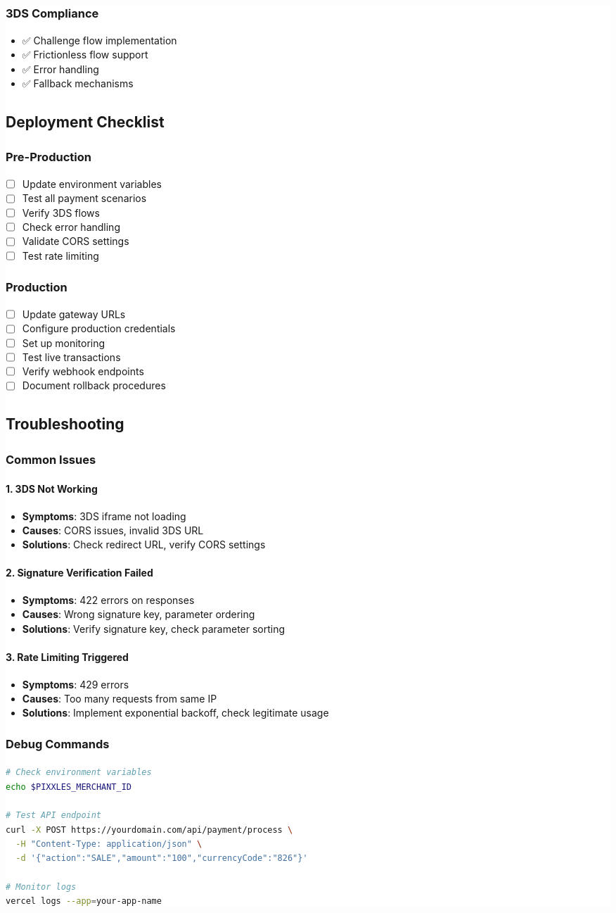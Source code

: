 ### 3DS Compliance
- ✅ Challenge flow implementation
- ✅ Frictionless flow support
- ✅ Error handling
- ✅ Fallback mechanisms

## Deployment Checklist

### Pre-Production
- [ ] Update environment variables
- [ ] Test all payment scenarios
- [ ] Verify 3DS flows
- [ ] Check error handling
- [ ] Validate CORS settings
- [ ] Test rate limiting

### Production
- [ ] Update gateway URLs
- [ ] Configure production credentials
- [ ] Set up monitoring
- [ ] Test live transactions
- [ ] Verify webhook endpoints
- [ ] Document rollback procedures

## Troubleshooting

### Common Issues

#### 1. 3DS Not Working
- **Symptoms**: 3DS iframe not loading
- **Causes**: CORS issues, invalid 3DS URL
- **Solutions**: Check redirect URL, verify CORS settings

#### 2. Signature Verification Failed
- **Symptoms**: 422 errors on responses
- **Causes**: Wrong signature key, parameter ordering
- **Solutions**: Verify signature key, check parameter sorting

#### 3. Rate Limiting Triggered
- **Symptoms**: 429 errors
- **Causes**: Too many requests from same IP
- **Solutions**: Implement exponential backoff, check legitimate usage

### Debug Commands
```bash
# Check environment variables
echo $PIXXLES_MERCHANT_ID

# Test API endpoint
curl -X POST https://yourdomain.com/api/payment/process \
  -H "Content-Type: application/json" \
  -d '{"action":"SALE","amount":"100","currencyCode":"826"}'

# Monitor logs
vercel logs --app=your-app-name
```
